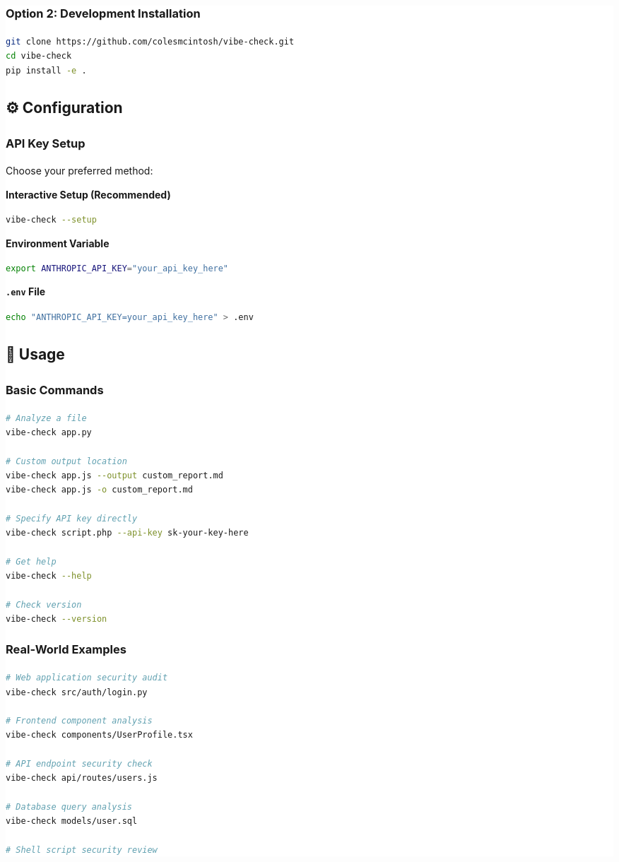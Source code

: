 ### Option 2: Development Installation
```bash
git clone https://github.com/colesmcintosh/vibe-check.git
cd vibe-check
pip install -e .
```

## ⚙️ Configuration

### API Key Setup

Choose your preferred method:

**Interactive Setup (Recommended)**
```bash
vibe-check --setup
```

**Environment Variable**
```bash
export ANTHROPIC_API_KEY="your_api_key_here"
```

**`.env` File**
```bash
echo "ANTHROPIC_API_KEY=your_api_key_here" > .env
```

## 🎯 Usage

### Basic Commands

```bash
# Analyze a file
vibe-check app.py

# Custom output location
vibe-check app.js --output custom_report.md
vibe-check app.js -o custom_report.md

# Specify API key directly
vibe-check script.php --api-key sk-your-key-here

# Get help
vibe-check --help

# Check version
vibe-check --version
```

### Real-World Examples

```bash
# Web application security audit
vibe-check src/auth/login.py

# Frontend component analysis
vibe-check components/UserProfile.tsx

# API endpoint security check
vibe-check api/routes/users.js

# Database query analysis
vibe-check models/user.sql

# Shell script security review
```